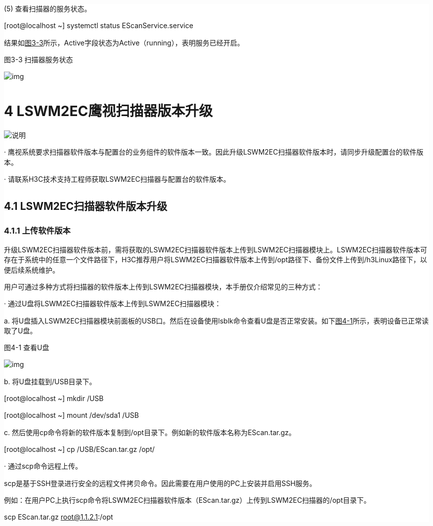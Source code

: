 (5)   查看扫描器的服务状态。

[root@localhost ~] systemctl status EScanService.service

结果如[图3-3](https://www.h3c.com/cn/d_202305/1858812_30005_0.htm#_Ref46305305)所示，Active字段状态为Active（running），表明服务已经开启。

图3-3 扫描器服务状态

![img](https://resource.h3c.com/cn/202305/31/20230531_9123234_x_Img_x_png_25_1858812_30005_0.png)

 

# 4 LSWM2EC鹰视扫描器版本升级

![说明](https://resource.h3c.com/cn/202305/31/20230531_9123235_x_Img_x_png_26_1858812_30005_0.png)

·   鹰视系统要求扫描器软件版本与配置台的业务组件的软件版本一致。因此升级LSWM2EC扫描器软件版本时，请同步升级配置台的软件版本。

·   请联系H3C技术支持工程师获取LSWM2EC扫描器与配置台的软件版本。

 

## 4.1 LSWM2EC扫描器软件版本升级

### 4.1.1 上传软件版本

升级LSWM2EC扫描器软件版本前，需将获取的LSWM2EC扫描器软件版本上传到LSWM2EC扫描器模块上。LSWM2EC扫描器软件版本可存在于系统中的任意一个文件路径下，H3C推荐用户将LSWM2EC扫描器软件版本上传到/opt路径下、备份文件上传到/h3Linux路径下，以便后续系统维护。

用户可通过多种方式将扫描器的软件版本上传到LSWM2EC扫描器模块，本手册仅介绍常见的三种方式：

·   通过U盘将LSWM2EC扫描器软件版本上传到LSWM2EC扫描器模块：

a.   将U盘插入LSWM2EC扫描器模块前面板的USB口。然后在设备使用lsblk命令查看U盘是否正常安装。如下[图4-1](https://www.h3c.com/cn/d_202305/1858812_30005_0.htm#_Ref46320512)所示，表明设备已正常读取了U盘。

图4-1 查看U盘

![img](https://resource.h3c.com/cn/202305/31/20230531_9123236_x_Img_x_png_27_1858812_30005_0.png)

 

b.   将U盘挂载到/USB目录下。

[root@localhost ~] mkdir /USB

[root@localhost ~] mount /dev/sda1 /USB

c.   然后使用cp命令将新的软件版本复制到/opt目录下。例如新的软件版本名称为EScan.tar.gz。

[root@localhost ~] cp /USB/EScan.tar.gz /opt/

·   通过scp命令远程上传。

scp是基于SSH登录进行安全的远程文件拷贝命令。因此需要在用户使用的PC上安装并启用SSH服务。

例如：在用户PC上执行scp命令将LSWM2EC扫描器软件版本（EScan.tar.gz）上传到LSWM2EC扫描器的/opt目录下。

scp EScan.tar.gz root@1.1.2.1:/opt
